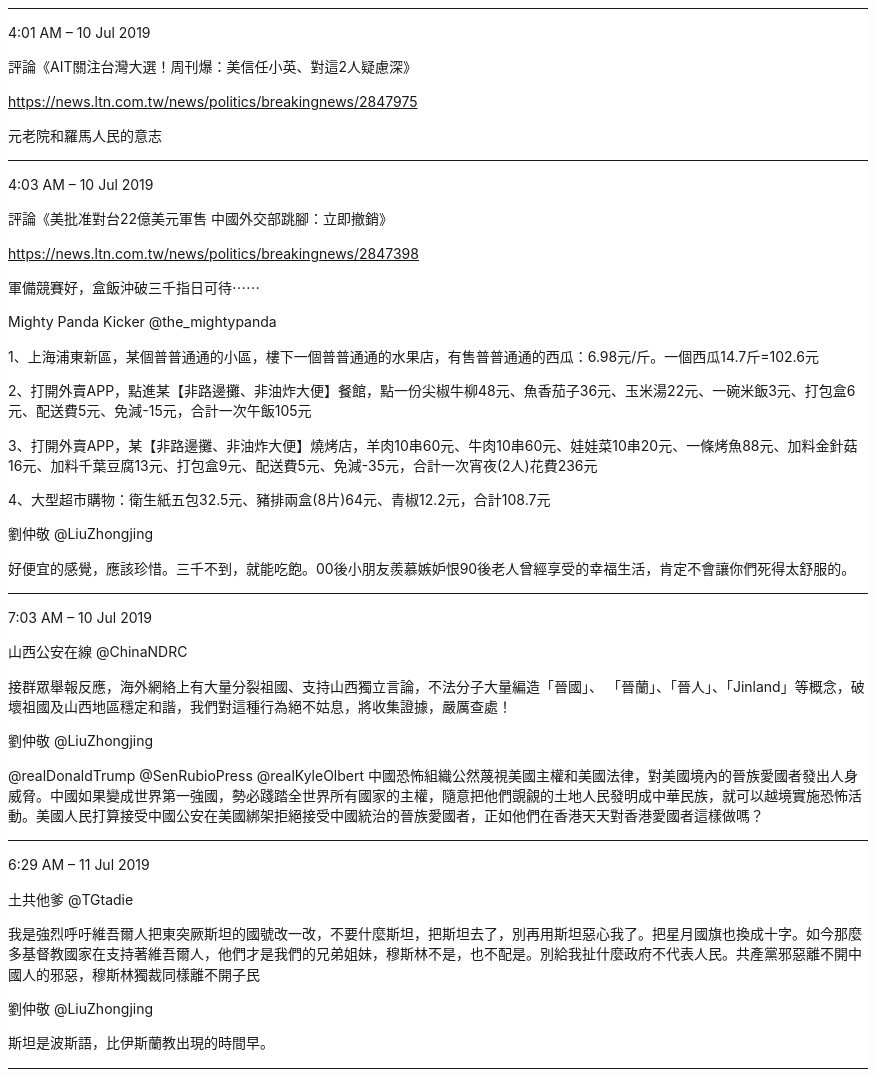 ----

4:01 AM – 10 Jul 2019

評論《AIT關注台灣大選！周刊爆：美信任小英、對這2人疑慮深》

https://news.ltn.com.tw/news/politics/breakingnews/2847975

元老院和羅馬人民的意志

----

4:03 AM – 10 Jul 2019

評論《美批准對台22億美元軍售 中國外交部跳腳：立即撤銷》

https://news.ltn.com.tw/news/politics/breakingnews/2847398

軍備競賽好，盒飯沖破三千指日可待⋯⋯

Mighty Panda Kicker @the_mightypanda

1、上海浦東新區，某個普普通通的小區，樓下一個普普通通的水果店，有售普普通通的西瓜：6.98元/斤。一個西瓜14.7斤=102.6元

2、打開外賣APP，點進某【非路邊攤、非油炸大便】餐館，點一份尖椒牛柳48元、魚香茄子36元、玉米湯22元、一碗米飯3元、打包盒6元、配送費5元、免減-15元，合計一次午飯105元

3、打開外賣APP，某【非路邊攤、非油炸大便】燒烤店，羊肉10串60元、牛肉10串60元、娃娃菜10串20元、一條烤魚88元、加料金針菇16元、加料千葉豆腐13元、打包盒9元、配送費5元、免減-35元，合計一次宵夜(2人)花費236元

4、大型超市購物：衛生紙五包32.5元、豬排兩盒(8片)64元、青椒12.2元，合計108.7元

劉仲敬 @LiuZhongjing

好便宜的感覺，應該珍惜。三千不到，就能吃飽。00後小朋友羨慕嫉妒恨90後老人曾經享受的幸福生活，肯定不會讓你們死得太舒服的。

----

7:03 AM – 10 Jul 2019

山西公安在線 @ChinaNDRC

接群眾舉報反應，海外網絡上有大量分裂祖國、支持山西獨立言論，不法分子大量編造「晉國」、 「晉蘭」、「晉人」、「Jinland」等概念，破壞祖國及山西地區穩定和諧，我們對這種行為絕不姑息，將收集證據，嚴厲查處！

劉仲敬 @LiuZhongjing

@realDonaldTrump @SenRubioPress @realKyleOlbert 中國恐怖組織公然蔑視美國主權和美國法律，對美國境內的晉族愛國者發出人身威脅。中國如果變成世界第一強國，勢必踐踏全世界所有國家的主權，隨意把他們覬覦的土地人民發明成中華民族，就可以越境實施恐怖活動。美國人民打算接受中國公安在美國綁架拒絕接受中國統治的晉族愛國者，正如他們在香港天天對香港愛國者這樣做嗎？

----

6:29 AM – 11 Jul 2019

土共他爹 @TGtadie

我是強烈呼吁維吾爾人把東突厥斯坦的國號改一改，不要什麼斯坦，把斯坦去了，別再用斯坦惡心我了。把星月國旗也換成十字。如今那麼多基督教國家在支持著維吾爾人，他們才是我們的兄弟姐妹，穆斯林不是，也不配是。別給我扯什麼政府不代表人民。共產黨邪惡離不開中國人的邪惡，穆斯林獨裁同樣離不開子民

劉仲敬 @LiuZhongjing

斯坦是波斯語，比伊斯蘭教出現的時間早。

----
